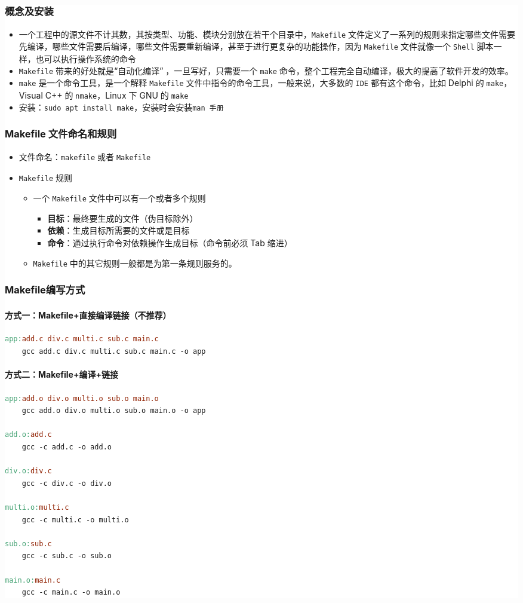### 概念及安装

- 一个工程中的源文件不计其数，其按类型、功能、模块分别放在若干个目录中，`Makefile` 文件定义了一系列的规则来指定哪些文件需要先编译，哪些文件需要后编译，哪些文件需要重新编译，甚至于进行更复杂的功能操作，因为 `Makefile` 文件就像一个 `Shell` 脚本一样，也可以执行操作系统的命令
- `Makefile` 带来的好处就是“自动化编译” ，一旦写好，只需要一个 `make` 命令，整个工程完全自动编译，极大的提高了软件开发的效率。
- `make` 是一个命令工具，是一个解释 `Makefile` 文件中指令的命令工具，一般来说，大多数的 `IDE` 都有这个命令，比如 Delphi 的 `make`，Visual C++ 的 `nmake`，Linux 下 GNU 的 `make`
- 安装：`sudo apt install make`，安装时会安装`man 手册`

### Makefile 文件命名和规则

- 文件命名：`makefile` 或者 `Makefile`

- `Makefile` 规则

  - 一个 `Makefile` 文件中可以有一个或者多个规则

    - **目标**：最终要生成的文件（伪目标除外）
    - **依赖**：生成目标所需要的文件或是目标
    - **命令**：通过执行命令对依赖操作生成目标（命令前必须 Tab 缩进）

  - `Makefile` 中的其它规则一般都是为第一条规则服务的。

### Makefile编写方式



#### 方式一：Makefile+直接编译链接（不推荐）

```makefile
app:add.c div.c multi.c sub.c main.c
	gcc add.c div.c multi.c sub.c main.c -o app
```



#### 方式二：Makefile+编译+链接

```makefile
app:add.o div.o multi.o sub.o main.o
	gcc add.o div.o multi.o sub.o main.o -o app

add.o:add.c
	gcc -c add.c -o add.o

div.o:div.c
	gcc -c div.c -o div.o

multi.o:multi.c
	gcc -c multi.c -o multi.o

sub.o:sub.c
	gcc -c sub.c -o sub.o

main.o:main.c
	gcc -c main.c -o main.o
```
